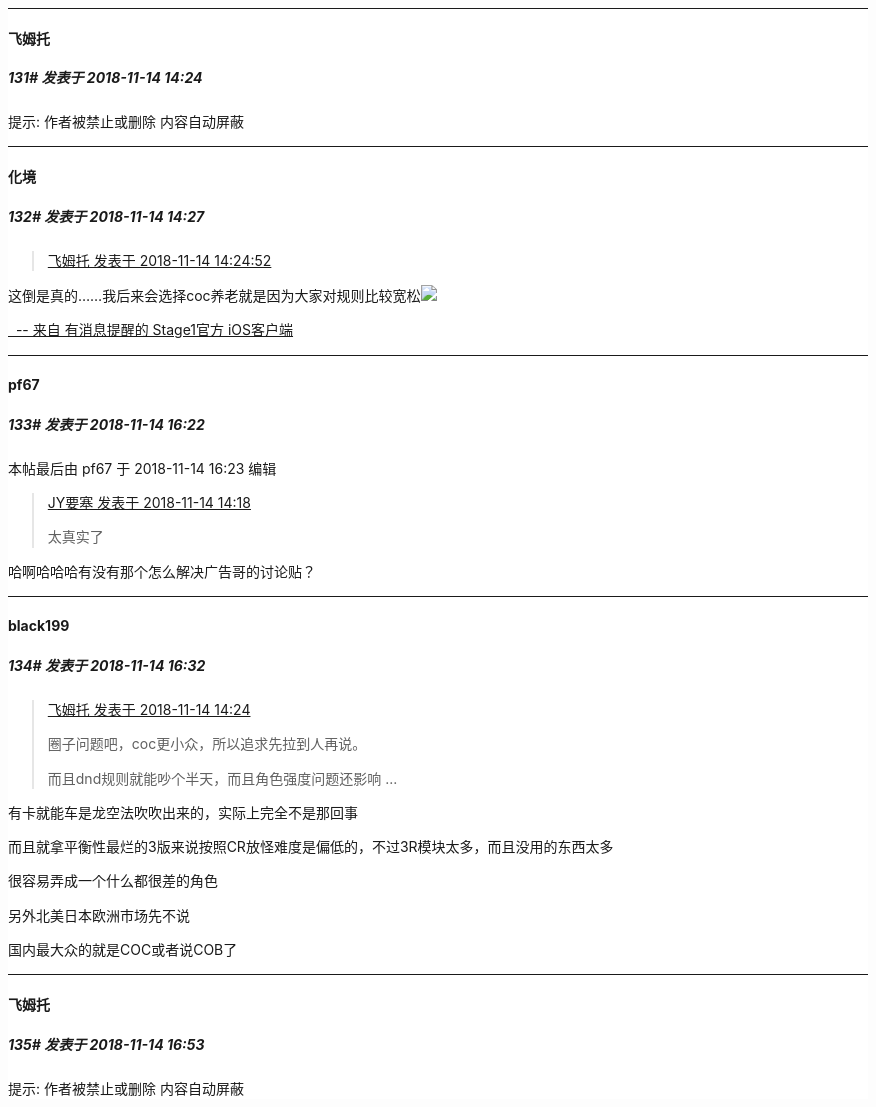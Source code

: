 *****

####  飞姆托  
##### 131#       发表于 2018-11-14 14:24

提示: 作者被禁止或删除 内容自动屏蔽

*****

####  化境  
##### 132#       发表于 2018-11-14 14:27

<blockquote><a href="httphttps://bbs.saraba1st.com/2b/forum.php?mod=redirect&amp;goto=findpost&amp;pid=41590385&amp;ptid=1652602" target="_blank">飞姆托 发表于 2018-11-14 14:24:52</a></blockquote>这倒是真的……我后来会选择coc养老就是因为大家对规则比较宽松<img src="https://static.saraba1st.com/image/smiley/face2017/040.png" referrerpolicy="no-referrer">

[  -- 来自 有消息提醒的 Stage1官方 iOS客户端](https://itunes.apple.com/fi/app/saraba1st/id1221237470?mt=8)

*****

####  pf67  
##### 133#       发表于 2018-11-14 16:22

 本帖最后由 pf67 于 2018-11-14 16:23 编辑 
<blockquote><a href="httphttps://bbs.saraba1st.com/2b/forum.php?mod=redirect&amp;goto=findpost&amp;pid=41590282&amp;ptid=1652602" target="_blank">JY要塞 发表于 2018-11-14 14:18</a>

太真实了</blockquote>
哈啊哈哈哈有没有那个怎么解决广告哥的讨论贴？

*****

####  black199  
##### 134#       发表于 2018-11-14 16:32

<blockquote><a href="httphttps://bbs.saraba1st.com/2b/forum.php?mod=redirect&amp;goto=findpost&amp;pid=41590385&amp;ptid=1652602" target="_blank">飞姆托 发表于 2018-11-14 14:24</a>

圈子问题吧，coc更小众，所以追求先拉到人再说。

而且dnd规则就能吵个半天，而且角色强度问题还影响 ...</blockquote>
有卡就能车是龙空法吹吹出来的，实际上完全不是那回事

而且就拿平衡性最烂的3版来说按照CR放怪难度是偏低的，不过3R模块太多，而且没用的东西太多

很容易弄成一个什么都很差的角色

另外北美日本欧洲市场先不说

国内最大众的就是COC或者说COB了

*****

####  飞姆托  
##### 135#       发表于 2018-11-14 16:53

提示: 作者被禁止或删除 内容自动屏蔽
